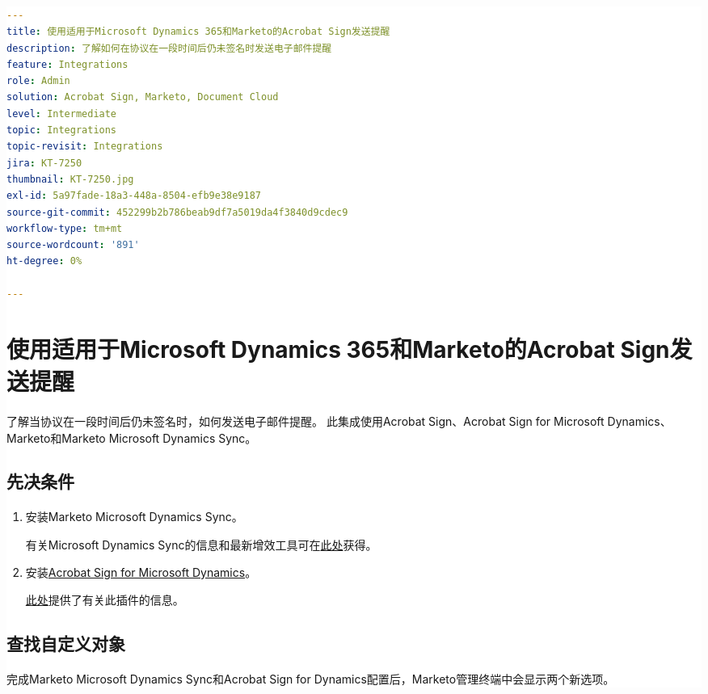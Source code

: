 ```yaml
---
title: 使用适用于Microsoft Dynamics 365和Marketo的Acrobat Sign发送提醒
description: 了解如何在协议在一段时间后仍未签名时发送电子邮件提醒
feature: Integrations
role: Admin
solution: Acrobat Sign, Marketo, Document Cloud
level: Intermediate
topic: Integrations
topic-revisit: Integrations
jira: KT-7250
thumbnail: KT-7250.jpg
exl-id: 5a97fade-18a3-448a-8504-efb9e38e9187
source-git-commit: 452299b2b786beab9df7a5019da4f3840d9cdec9
workflow-type: tm+mt
source-wordcount: '891'
ht-degree: 0%

---
```


# 使用适用于Microsoft Dynamics 365和Marketo的Acrobat Sign发送提醒

了解当协议在一段时间后仍未签名时，如何发送电子邮件提醒。 此集成使用Acrobat Sign、Acrobat Sign for Microsoft Dynamics、Marketo和Marketo Microsoft Dynamics Sync。

## 先决条件

1. 安装Marketo Microsoft Dynamics Sync。

   有关Microsoft Dynamics Sync的信息和最新增效工具可在[此处](https://experienceleague.adobe.com/docs/marketo/using/product-docs/crm-sync/microsoft-dynamics/marketo-plugin-releases-for-microsoft-dynamics.html)获得。

1. 安装[Acrobat Sign for Microsoft Dynamics](https://appsource.microsoft.com/zh-cn/product/dynamics-365/adobesign.f3b856fc-a427-4d47-ad4b-d5d1baba6f86)。

   [此处](https://helpx.adobe.com/ca/sign/using/microsoft-dynamics-integration-installation-guide.html)提供了有关此插件的信息。

## 查找自定义对象

完成Marketo Microsoft Dynamics Sync和Acrobat Sign for Dynamics配置后，Marketo管理终端中会显示两个新选项。
